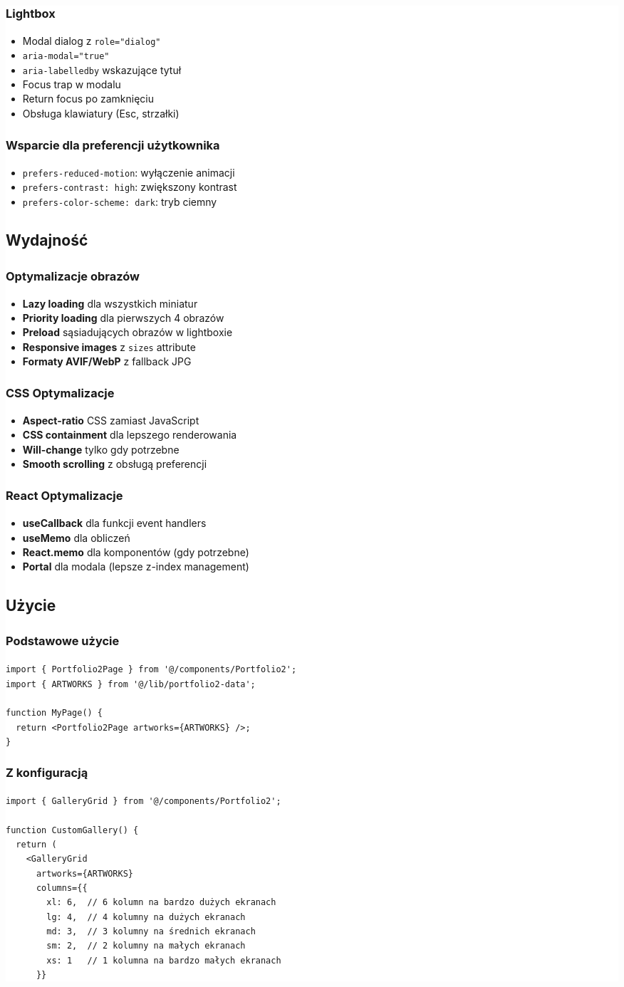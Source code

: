 ### Lightbox
- Modal dialog z `role="dialog"`
- `aria-modal="true"`
- `aria-labelledby` wskazujące tytuł
- Focus trap w modalu
- Return focus po zamknięciu
- Obsługa klawiatury (Esc, strzałki)

### Wsparcie dla preferencji użytkownika
- `prefers-reduced-motion`: wyłączenie animacji
- `prefers-contrast: high`: zwiększony kontrast
- `prefers-color-scheme: dark`: tryb ciemny

## Wydajność

### Optymalizacje obrazów
- **Lazy loading** dla wszystkich miniatur
- **Priority loading** dla pierwszych 4 obrazów
- **Preload** sąsiadujących obrazów w lightboxie
- **Responsive images** z `sizes` attribute
- **Formaty AVIF/WebP** z fallback JPG

### CSS Optymalizacje
- **Aspect-ratio** CSS zamiast JavaScript
- **CSS containment** dla lepszego renderowania
- **Will-change** tylko gdy potrzebne
- **Smooth scrolling** z obsługą preferencji

### React Optymalizacje
- **useCallback** dla funkcji event handlers
- **useMemo** dla obliczeń
- **React.memo** dla komponentów (gdy potrzebne)
- **Portal** dla modala (lepsze z-index management)

## Użycie

### Podstawowe użycie
```tsx
import { Portfolio2Page } from '@/components/Portfolio2';
import { ARTWORKS } from '@/lib/portfolio2-data';

function MyPage() {
  return <Portfolio2Page artworks={ARTWORKS} />;
}
```

### Z konfiguracją
```tsx
import { GalleryGrid } from '@/components/Portfolio2';

function CustomGallery() {
  return (
    <GalleryGrid 
      artworks={ARTWORKS}
      columns={{
        xl: 6,  // 6 kolumn na bardzo dużych ekranach
        lg: 4,  // 4 kolumny na dużych ekranach
        md: 3,  // 3 kolumny na średnich ekranach
        sm: 2,  // 2 kolumny na małych ekranach
        xs: 1   // 1 kolumna na bardzo małych ekranach
      }}
```